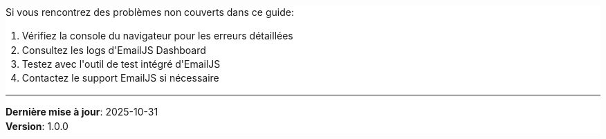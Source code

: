 Si vous rencontrez des problèmes non couverts dans ce guide:

1. Vérifiez la console du navigateur pour les erreurs détaillées
2. Consultez les logs d'EmailJS Dashboard
3. Testez avec l'outil de test intégré d'EmailJS
4. Contactez le support EmailJS si nécessaire

---

**Dernière mise à jour**: 2025-10-31  
**Version**: 1.0.0

